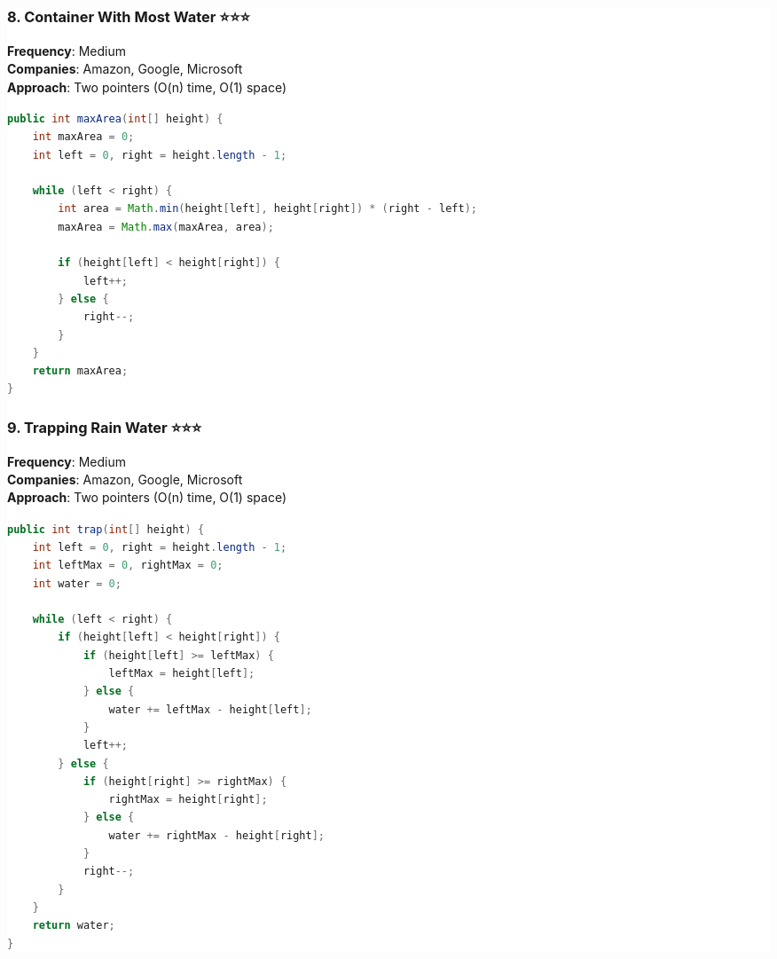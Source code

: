 ### 8. Container With Most Water ⭐⭐⭐
**Frequency**: Medium  
**Companies**: Amazon, Google, Microsoft  
**Approach**: Two pointers (O(n) time, O(1) space)

```java
public int maxArea(int[] height) {
    int maxArea = 0;
    int left = 0, right = height.length - 1;
    
    while (left < right) {
        int area = Math.min(height[left], height[right]) * (right - left);
        maxArea = Math.max(maxArea, area);
        
        if (height[left] < height[right]) {
            left++;
        } else {
            right--;
        }
    }
    return maxArea;
}
```

### 9. Trapping Rain Water ⭐⭐⭐
**Frequency**: Medium  
**Companies**: Amazon, Google, Microsoft  
**Approach**: Two pointers (O(n) time, O(1) space)

```java
public int trap(int[] height) {
    int left = 0, right = height.length - 1;
    int leftMax = 0, rightMax = 0;
    int water = 0;
    
    while (left < right) {
        if (height[left] < height[right]) {
            if (height[left] >= leftMax) {
                leftMax = height[left];
            } else {
                water += leftMax - height[left];
            }
            left++;
        } else {
            if (height[right] >= rightMax) {
                rightMax = height[right];
            } else {
                water += rightMax - height[right];
            }
            right--;
        }
    }
    return water;
}
```
